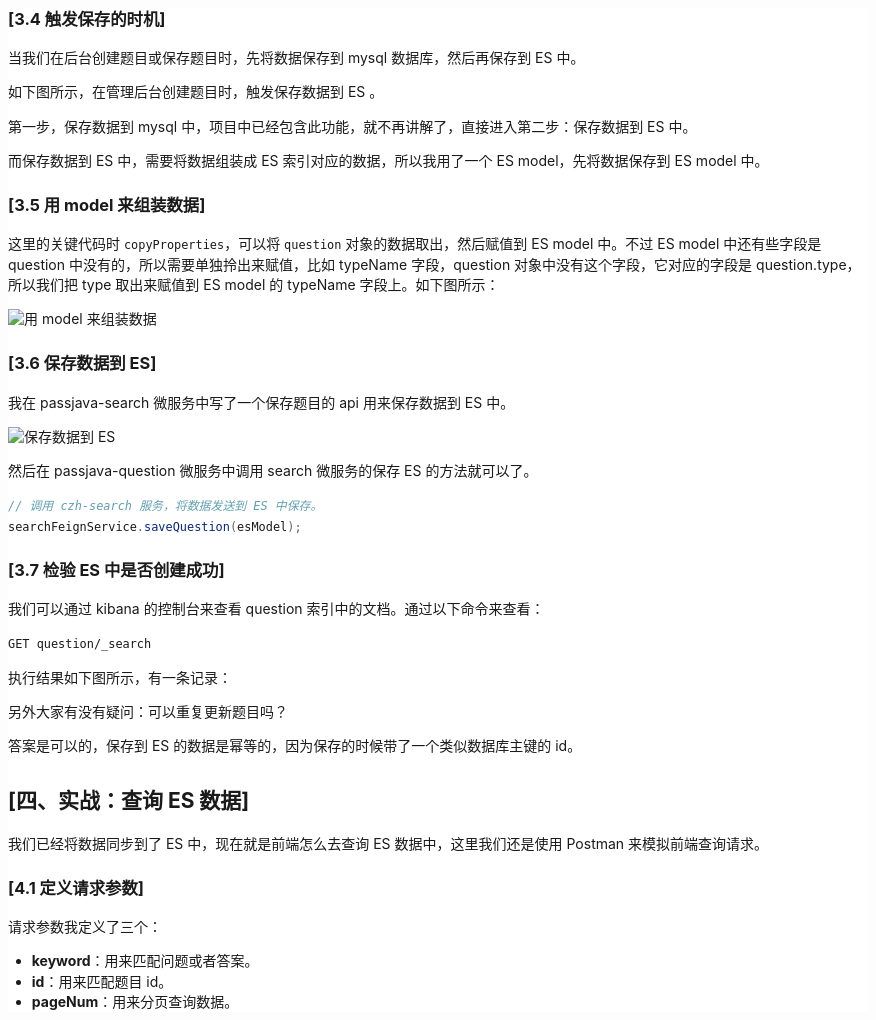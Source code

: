 ### [3.4 触发保存的时机]

当我们在后台创建题目或保存题目时，先将数据保存到 mysql 数据库，然后再保存到 ES 中。

如下图所示，在管理后台创建题目时，触发保存数据到 ES 。



第一步，保存数据到 mysql 中，项目中已经包含此功能，就不再讲解了，直接进入第二步：保存数据到 ES 中。

而保存数据到 ES 中，需要将数据组装成 ES 索引对应的数据，所以我用了一个 ES model，先将数据保存到 ES model 中。

### [3.5 用 model 来组装数据]

这里的关键代码时 `copyProperties`，可以将 `question` 对象的数据取出，然后赋值到 ES model 中。不过 ES model 中还有些字段是 question 中没有的，所以需要单独拎出来赋值，比如 typeName 字段，question 对象中没有这个字段，它对应的字段是 question.type，所以我们把 type 取出来赋值到 ES model 的 typeName 字段上。如下图所示：

![用 model 来组装数据](https://czh-wp.oss-cn-hangzhou.aliyuncs.com/img/202304201619747.png)

### [3.6 保存数据到 ES]

我在 passjava-search 微服务中写了一个保存题目的 api 用来保存数据到 ES 中。

![保存数据到 ES](https://czh-wp.oss-cn-hangzhou.aliyuncs.com/img/202304201619286.png)

然后在 passjava-question 微服务中调用 search 微服务的保存 ES 的方法就可以了。

```java
// 调用 czh-search 服务，将数据发送到 ES 中保存。
searchFeignService.saveQuestion(esModel);
```

### [3.7 检验 ES 中是否创建成功]

我们可以通过 kibana 的控制台来查看 question 索引中的文档。通过以下命令来查看：

```sh
GET question/_search
```

执行结果如下图所示，有一条记录：



另外大家有没有疑问：可以重复更新题目吗？

答案是可以的，保存到 ES 的数据是幂等的，因为保存的时候带了一个类似数据库主键的 id。

## [四、实战：查询 ES 数据]

我们已经将数据同步到了 ES 中，现在就是前端怎么去查询 ES 数据中，这里我们还是使用 Postman 来模拟前端查询请求。

### [4.1 定义请求参数]

请求参数我定义了三个：

- **keyword**：用来匹配问题或者答案。
- **id**：用来匹配题目 id。
- **pageNum**：用来分页查询数据。
